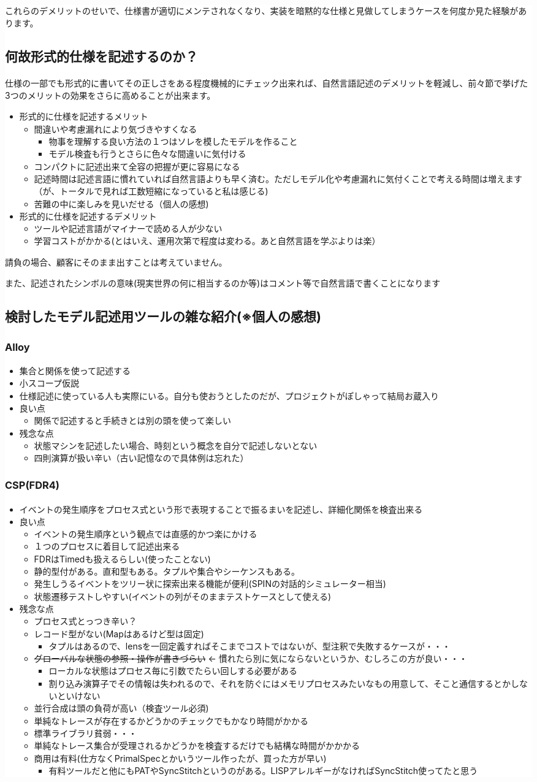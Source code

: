 これらのデメリットのせいで、仕様書が適切にメンテされなくなり、実装を暗黙的な仕様と見做してしまうケースを何度か見た経験があります。


何故形式的仕様を記述するのか？
-------------------------

仕様の一部でも形式的に書いてその正しさをある程度機械的にチェック出来れば、自然言語記述のデメリットを軽減し、前々節で挙げた3つのメリットの効果をさらに高めることが出来ます。

* 形式的に仕様を記述するメリット
    * 間違いや考慮漏れにより気づきやすくなる
        * 物事を理解する良い方法の１つはソレを模したモデルを作ること
        * モデル検査も行うとさらに色々な間違いに気付ける
    * コンパクトに記述出来て全容の把握が更に容易になる
    * 記述時間は記述言語に慣れていれば自然言語よりも早く済む。ただしモデル化や考慮漏れに気付くことで考える時間は増えます（が、トータルで見れば工数短縮になっていると私は感じる)
    * 苦難の中に楽しみを見いだせる（個人の感想)
* 形式的に仕様を記述するデメリット
    * ツールや記述言語がマイナーで読める人が少ない
    * 学習コストがかかる(とはいえ、運用次第で程度は変わる。あと自然言語を学ぶよりは楽）

請負の場合、顧客にそのまま出すことは考えていません。

また、記述されたシンボルの意味(現実世界の何に相当するのか等)はコメント等で自然言語で書くことになります

検討したモデル記述用ツールの雑な紹介(※個人の感想)
------------------------------------

### Alloy

* 集合と関係を使って記述する
* 小スコープ仮説
* 仕様記述に使っている人も実際にいる。自分も使おうとしたのだが、プロジェクトがぽしゃって結局お蔵入り
* 良い点
    * 関係で記述すると手続きとは別の頭を使って楽しい
* 残念な点
    * 状態マシンを記述したい場合、時刻という概念を自分で記述しないとない
    * 四則演算が扱い辛い（古い記憶なので具体例は忘れた）

### CSP(FDR4)

* イベントの発生順序をプロセス式という形で表現することで振るまいを記述し、詳細化関係を検査出来る
* 良い点
    * イベントの発生順序という観点では直感的かつ楽にかける
    * １つのプロセスに着目して記述出来る
    * FDRはTimedも扱えるらしい(使ったことない)
    * 静的型付がある。直和型もある。タプルや集合やシーケンスもある。
    * 発生しうるイベントをツリー状に探索出来る機能が便利(SPINの対話的シミュレーター相当)
    * 状態遷移テストしやすい(イベントの列がそのままテストケースとして使える)
* 残念な点
    * プロセス式とっつき辛い？
    * レコード型がない(Mapはあるけど型は固定)
        * タプルはあるので、lensを一回定義すればそこまでコストではないが、型注釈で失敗するケースが・・・
    * ~~グローバルな状態の参照・操作が書きづらい~~ <- 慣れたら別に気にならないというか、むしろこの方が良い・・・
        * ローカルな状態はプロセス毎に引数でたらい回しする必要がある
        * 割り込み演算子でその情報は失われるので、それを防ぐにはメモリプロセスみたいなもの用意して、そこと通信するとかしないといけない
    * 並行合成は頭の負荷が高い（検査ツール必須)
    * 単純なトレースが存在するかどうかのチェックでもかなり時間がかかる
    * 標準ライブラリ貧弱・・・
    * 単純なトレース集合が受理されるかどうかを検査するだけでも結構な時間がかかかる
    * 商用は有料(仕方なくPrimalSpecとかいうツール作ったが、買った方が早い)
        * 有料ツールだと他にもPATやSyncStitchというのがある。LISPアレルギーがなければSyncStitch使ってたと思う
